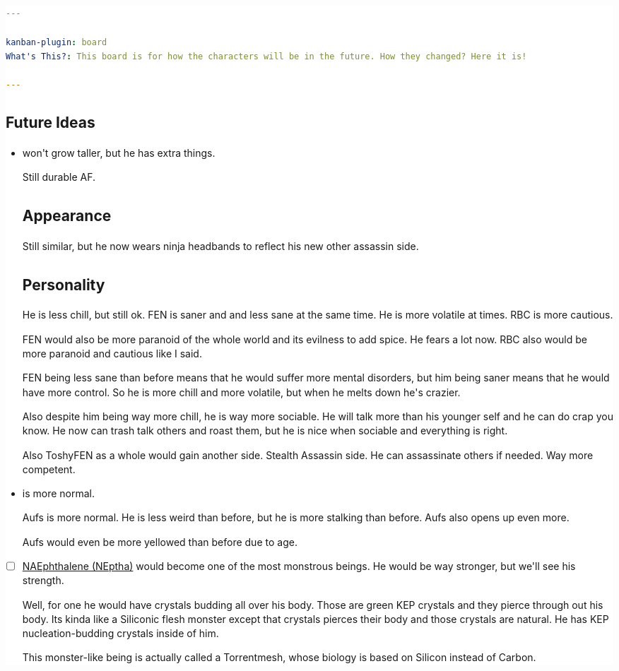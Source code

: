 ```yaml
---

kanban-plugin: board
What's This?: This board is for how the characters will be in the future. How they changed? Here it is!

---
```


## Future Ideas

- [ ](../Characters/Characters/Air%20Conditioners/ToshyFEN.md) won't grow taller, but he has extra things.
	
	Still durable AF.
	
	## Appearance
	
	Still similar, but he now wears ninja headbands to reflect his new other assassin side.
	## Personality
	
	He is less chill, but still ok. FEN is saner and and less sane at the same time. He is more volatile at times. RBC is more cautious.
	
	
	FEN would also be more paranoid of the whole world and its evilness to add spice. He fears a lot now. RBC also would be more paranoid and cautious like I said.
	
	FEN being less sane than before means that he would suffer more mental disorders, but him being saner means that he would have more control. So he is more chill and more volatile, but when he melts down he's crazier.
	
	Also despite him being way more chill, he is way more sociable. He will talk more than his younger self and he can do crap you know. He now can trash talk others and roast them, but he is nice when sociable and everything is right.
	
	Also ToshyFEN as a whole would gain another side. Stealth Assassin side. He can assassinate others if needed. Way more competent.
- [ ](../Characters/Characters/Air%20Conditioners/Aufs.md) is more normal.
	
	Aufs is more normal. He is less weird than before, but he is more stalking than before. Aufs also opens up even more.
	
	Aufs would even be more yellowed than before due to age.
- [ ] [NAEphthalene (NEptha)](NAEphthalene.md) would become one of the most monstrous beings. He would be way stronger, but we'll see his strength. 
	
	Well, for one he would have crystals budding all over his body. Those are green KEP crystals and they pierce through out his body. Its kinda like a Siliconic flesh monster except that crystals pierces their body and those crystals are natural. He has KEP nucleation-budding crystals inside of him.
	
	This monster-like being is actually called a Torrentmesh, whose biology is based on Silicon instead of Carbon.
	